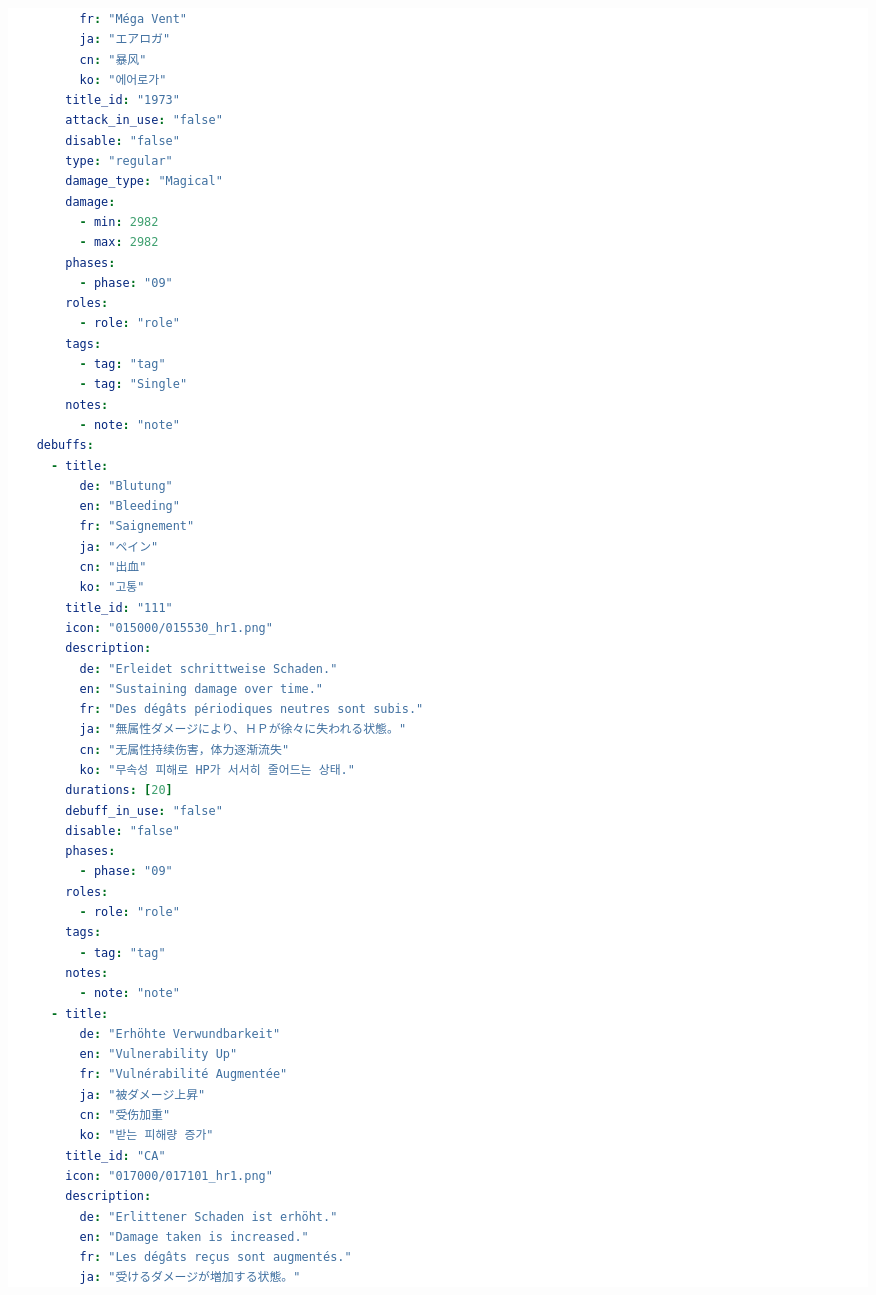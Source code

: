 ```yaml
          fr: "Méga Vent"
          ja: "エアロガ"
          cn: "暴风"
          ko: "에어로가"
        title_id: "1973"
        attack_in_use: "false"
        disable: "false"
        type: "regular"
        damage_type: "Magical"
        damage:
          - min: 2982
          - max: 2982
        phases:
          - phase: "09"
        roles:
          - role: "role"
        tags:
          - tag: "tag"
          - tag: "Single"
        notes:
          - note: "note"
    debuffs:
      - title:
          de: "Blutung"
          en: "Bleeding"
          fr: "Saignement"
          ja: "ペイン"
          cn: "出血"
          ko: "고통"
        title_id: "111"
        icon: "015000/015530_hr1.png"
        description:
          de: "Erleidet schrittweise Schaden."
          en: "Sustaining damage over time."
          fr: "Des dégâts périodiques neutres sont subis."
          ja: "無属性ダメージにより、ＨＰが徐々に失われる状態。"
          cn: "无属性持续伤害，体力逐渐流失"
          ko: "무속성 피해로 HP가 서서히 줄어드는 상태."
        durations: [20]
        debuff_in_use: "false"
        disable: "false"
        phases:
          - phase: "09"
        roles:
          - role: "role"
        tags:
          - tag: "tag"
        notes:
          - note: "note"
      - title:
          de: "Erhöhte Verwundbarkeit"
          en: "Vulnerability Up"
          fr: "Vulnérabilité Augmentée"
          ja: "被ダメージ上昇"
          cn: "受伤加重"
          ko: "받는 피해량 증가"
        title_id: "CA"
        icon: "017000/017101_hr1.png"
        description:
          de: "Erlittener Schaden ist erhöht."
          en: "Damage taken is increased."
          fr: "Les dégâts reçus sont augmentés."
          ja: "受けるダメージが増加する状態。"
```